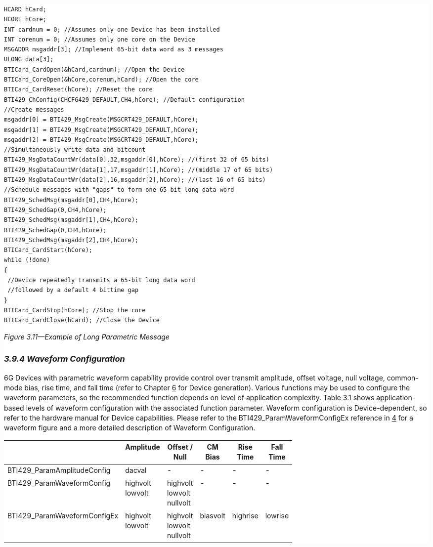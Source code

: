 ```
HCARD hCard;
HCORE hCore;
INT cardnum = 0; //Assumes only one Device has been installed
INT corenum = 0; //Assumes only one core on the Device
MSGADDR msgaddr[3]; //Implement 65-bit data word as 3 messages
ULONG data[3];
BTICard_CardOpen(&hCard,cardnum); //Open the Device
BTICard_CoreOpen(&hCore,corenum,hCard); //Open the core
BTICard_CardReset(hCore); //Reset the core
BTI429_ChConfig(CHCFG429_DEFAULT,CH4,hCore); //Default configuration
//Create messages
msgaddr[0] = BTI429_MsgCreate(MSGCRT429_DEFAULT,hCore);
msgaddr[1] = BTI429_MsgCreate(MSGCRT429_DEFAULT,hCore);
msgaddr[2] = BTI429_MsgCreate(MSGCRT429_DEFAULT,hCore);
//Simultaneously write data and bitcount
BTI429_MsgDataCountWr(data[0],32,msgaddr[0],hCore); //(first 32 of 65 bits)
BTI429_MsgDataCountWr(data[1],17,msgaddr[1],hCore); //(middle 17 of 65 bits)
BTI429_MsgDataCountWr(data[2],16,msgaddr[2],hCore); //(last 16 of 65 bits)
//Schedule messages with "gaps" to form one 65-bit long data word
BTI429_SchedMsg(msgaddr[0],CH4,hCore);
BTI429_SchedGap(0,CH4,hCore);
BTI429_SchedMsg(msgaddr[1],CH4,hCore);
BTI429_SchedGap(0,CH4,hCore);
BTI429_SchedMsg(msgaddr[2],CH4,hCore);
BTICard_CardStart(hCore);
while (!done)
{
 //Device repeatedly transmits a 65-bit long data word
 //followed by a default 4 bittime gap
}
BTICard_CardStop(hCore); //Stop the core
BTICard_CardClose(hCard); //Close the Device
```
<span id="page-34-2"></span>*Figure 3.11—Example of Long Parametric Message*

### <span id="page-34-0"></span>*3.9.4 Waveform Configuration*

6G Devices with parametric waveform capability provide control over transmit amplitude, offset voltage, null voltage, common-mode bias, rise time, and fall time (refer to Chapter [6](#page-291-0) for Device generation). Various functions may be used to configure the waveform parameters, so the recommended function depends on level of application complexity. [Table 3.1](#page-22-0) shows application-based levels of waveform configuration with the associated function parameter. Waveform configuration is Device-dependent, so refer to the hardware manual for Device capabilities. Please refer to the BTI429\_ParamWaveformConfigEx reference in [4](#page-37-0) for a waveform figure and a more detailed description of Waveform Configuration.

<span id="page-34-1"></span>

|                              | Amplitude           | Offset /<br>Null                | CM<br>Bias | Rise<br>Time | Fall<br>Time |
|------------------------------|---------------------|---------------------------------|------------|--------------|--------------|
| BTI429_ParamAmplitudeConfig  | dacval              | -                               | -          | -            | -            |
| BTI429_ParamWaveformConfig   | highvolt<br>lowvolt | highvolt<br>lowvolt<br>nullvolt | -          | -            | -            |
| BTI429_ParamWaveformConfigEx | highvolt<br>lowvolt | highvolt<br>lowvolt<br>nullvolt | biasvolt   | highrise     | lowrise      |
